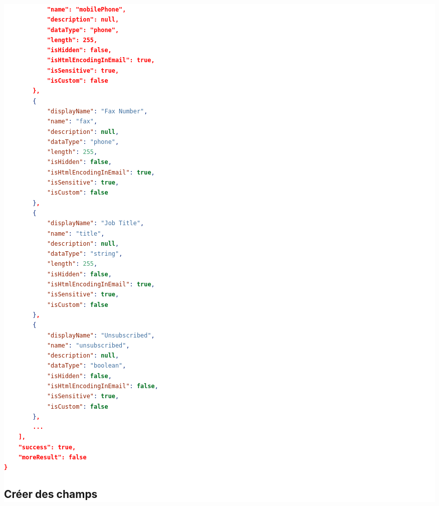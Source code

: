 ```json
            "name": "mobilePhone",
            "description": null,
            "dataType": "phone",
            "length": 255,
            "isHidden": false,
            "isHtmlEncodingInEmail": true,
            "isSensitive": true,
            "isCustom": false
        },
        {
            "displayName": "Fax Number",
            "name": "fax",
            "description": null,
            "dataType": "phone",
            "length": 255,
            "isHidden": false,
            "isHtmlEncodingInEmail": true,
            "isSensitive": true,
            "isCustom": false
        },
        {
            "displayName": "Job Title",
            "name": "title",
            "description": null,
            "dataType": "string",
            "length": 255,
            "isHidden": false,
            "isHtmlEncodingInEmail": true,
            "isSensitive": true,
            "isCustom": false
        },
        {
            "displayName": "Unsubscribed",
            "name": "unsubscribed",
            "description": null,
            "dataType": "boolean",
            "isHidden": false,
            "isHtmlEncodingInEmail": false,
            "isSensitive": true,
            "isCustom": false
        },
        ...
    ],
    "success": true,
    "moreResult": false
}
```

## Créer des champs
